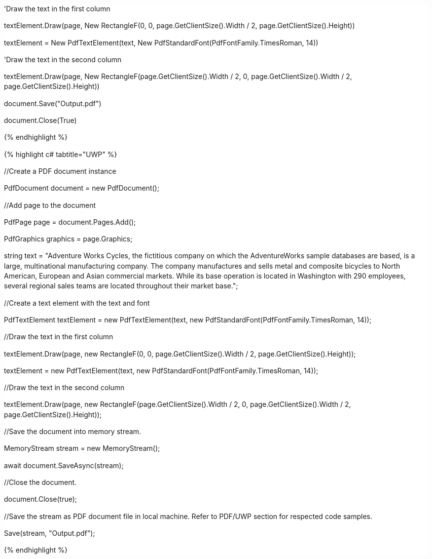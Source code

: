 'Draw the text in the first column

textElement.Draw(page, New RectangleF(0, 0, page.GetClientSize().Width / 2, page.GetClientSize().Height))

textElement = New PdfTextElement(text, New PdfStandardFont(PdfFontFamily.TimesRoman, 14))

'Draw the text in the second column

textElement.Draw(page, New RectangleF(page.GetClientSize().Width / 2, 0, page.GetClientSize().Width / 2, page.GetClientSize().Height))

document.Save("Output.pdf")

document.Close(True)

{% endhighlight %}

  {% highlight c# tabtitle="UWP" %}

//Create a PDF document instance

PdfDocument document = new PdfDocument();

//Add page to the document

PdfPage page = document.Pages.Add();

PdfGraphics graphics = page.Graphics;

string text = "Adventure Works Cycles, the fictitious company on which the AdventureWorks sample databases are based, is a large, multinational manufacturing company. The company manufactures and sells metal and composite bicycles to North American, European and Asian commercial markets. While its base operation is located in Washington with 290 employees, several regional sales teams are located throughout their market base.";

//Create a text element with the text and font

PdfTextElement textElement = new PdfTextElement(text, new PdfStandardFont(PdfFontFamily.TimesRoman, 14));

//Draw the text in the first column

textElement.Draw(page, new RectangleF(0, 0, page.GetClientSize().Width / 2, page.GetClientSize().Height));

textElement = new PdfTextElement(text, new PdfStandardFont(PdfFontFamily.TimesRoman, 14));

//Draw the text in the second column

textElement.Draw(page, new RectangleF(page.GetClientSize().Width / 2, 0, page.GetClientSize().Width / 2, page.GetClientSize().Height));

//Save the document into memory stream.

MemoryStream stream = new MemoryStream();

await document.SaveAsync(stream);

//Close the document.

document.Close(true);

//Save the stream as PDF document file in local machine. Refer to PDF/UWP section for respected code samples.

Save(stream, "Output.pdf");


{% endhighlight %}
